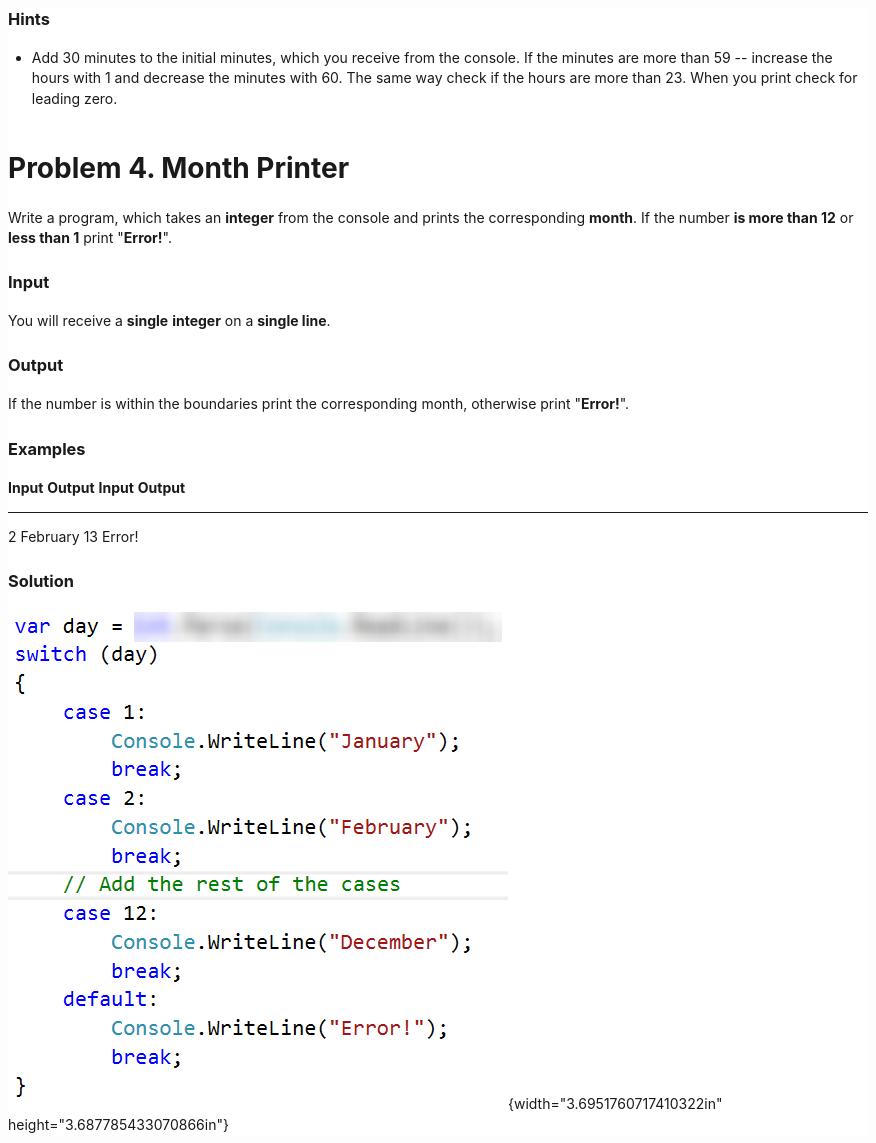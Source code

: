 ### Hints

-   Add 30 minutes to the initial minutes, which you receive from the
    console. If the minutes are more than 59 -- increase the hours with
    1 and decrease the minutes with 60. The same way check if the hours
    are more than 23. When you print check for leading zero.

Problem 4. Month Printer
========================

Write a program, which takes an **integer** from the console and prints
the corresponding **month**. If the number **is more than 12** or **less
than 1** print \"**Error!**\".

### Input

You will receive a **single** **integer** on a **single line**.

### Output

If the number is within the boundaries print the corresponding month,
otherwise print \"**Error!**\".

### Examples

  **Input**   **Output**      **Input**   **Output**
  ----------- ------------ -- ----------- ------------
  2           February        13          Error!

### Solution

![](media/image3.png){width="3.6951760717410322in"
height="3.687785433070866in"}
